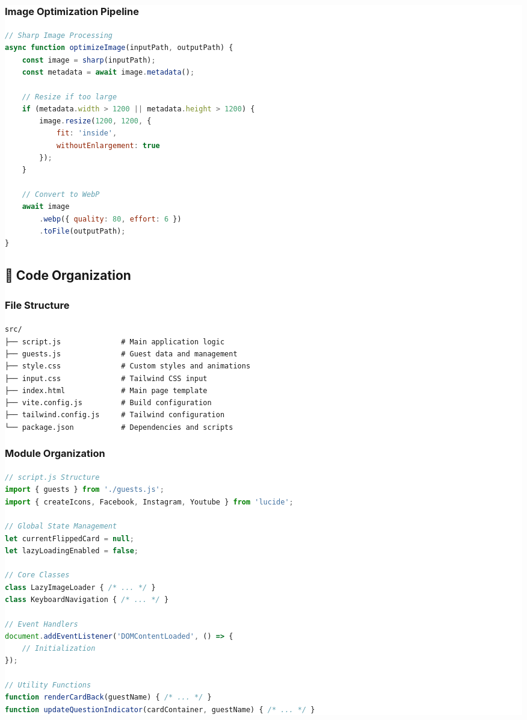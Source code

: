### Image Optimization Pipeline

```javascript
// Sharp Image Processing
async function optimizeImage(inputPath, outputPath) {
    const image = sharp(inputPath);
    const metadata = await image.metadata();
    
    // Resize if too large
    if (metadata.width > 1200 || metadata.height > 1200) {
        image.resize(1200, 1200, {
            fit: 'inside',
            withoutEnlargement: true
        });
    }
    
    // Convert to WebP
    await image
        .webp({ quality: 80, effort: 6 })
        .toFile(outputPath);
}
```

## 🔧 Code Organization

### File Structure

```
src/
├── script.js              # Main application logic
├── guests.js              # Guest data and management
├── style.css              # Custom styles and animations
├── input.css              # Tailwind CSS input
├── index.html             # Main page template
├── vite.config.js         # Build configuration
├── tailwind.config.js     # Tailwind configuration
└── package.json           # Dependencies and scripts
```

### Module Organization

```javascript
// script.js Structure
import { guests } from './guests.js';
import { createIcons, Facebook, Instagram, Youtube } from 'lucide';

// Global State Management
let currentFlippedCard = null;
let lazyLoadingEnabled = false;

// Core Classes
class LazyImageLoader { /* ... */ }
class KeyboardNavigation { /* ... */ }

// Event Handlers
document.addEventListener('DOMContentLoaded', () => {
    // Initialization
});

// Utility Functions
function renderCardBack(guestName) { /* ... */ }
function updateQuestionIndicator(cardContainer, guestName) { /* ... */ }
```
